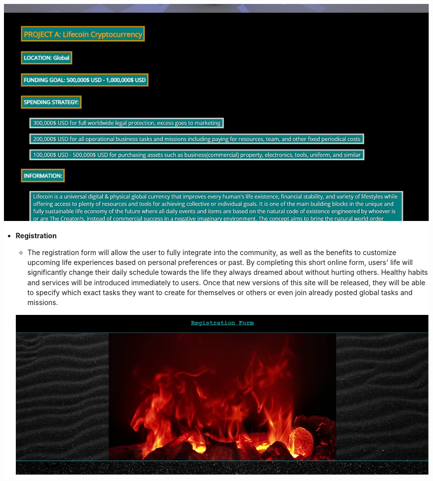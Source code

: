   ![Funding Projects](./assets/media/images/Readme/projects_three.jpg)

- __Registration__

  - The registration form will allow the user to fully integrate into the community, as well as the benefits to customize upcoming life experiences based on personal preferences or past. By completing this short online form, users' life will significantly change their daily schedule towards the life they always dreamed about without hurting others. Healthy habits and services will be introduced immediately to users. Once that new versions of this site will be released, they will be able to specify which exact tasks they want to create for themselves or others or even join already posted global tasks and missions. 

  ![Registration 1](./assets/media/images/Readme/register_one.jpg)
